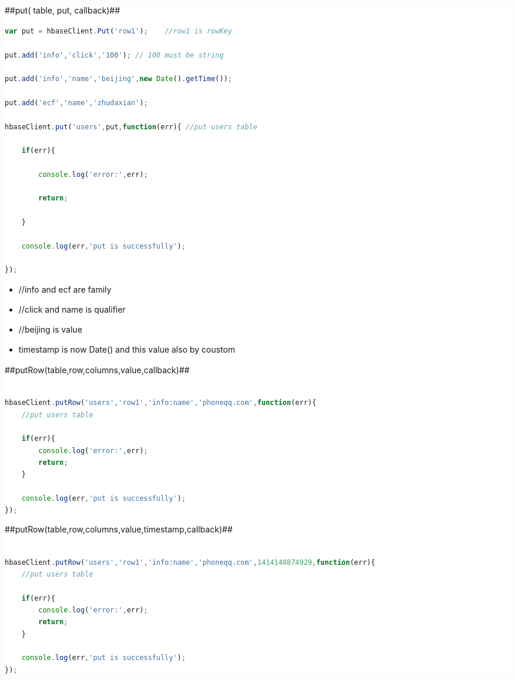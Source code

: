 ##put( table, put, callback)##
<br>

```javascript
var put = hbaseClient.Put('row1');    //row1 is rowKey

put.add('info','click','100'); // 100 must be string

put.add('info','name','beijing',new Date().getTime());

put.add('ecf','name','zhudaxian');

hbaseClient.put('users',put,function(err){ //put users table

    if(err){

        console.log('error:',err);

        return;

    }

    console.log(err,'put is successfully');

});

```
* //info and ecf are family

* //click and name is qualifier

* //beijing is value

* timestamp is now Date() and this value also by coustom

##putRow(table,row,columns,value,callback)##

```javascript

hbaseClient.putRow('users','row1','info:name','phoneqq.com',function(err){ 
    //put users table
    
    if(err){
        console.log('error:',err);
        return;
    }
    
    console.log(err,'put is successfully');
});

```

##putRow(table,row,columns,value,timestamp,callback)##

```javascript

hbaseClient.putRow('users','row1','info:name','phoneqq.com',1414140874929,function(err){ 
    //put users table
    
    if(err){
        console.log('error:',err);
        return;
    }
    
    console.log(err,'put is successfully');
});

```